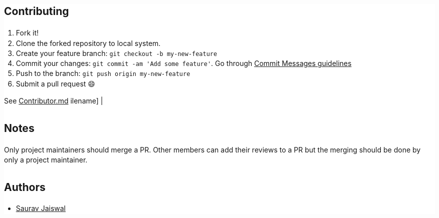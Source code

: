 ## Contributing

1. Fork it!
2. Clone the forked repository to local system.
3. Create your feature branch: `git checkout -b my-new-feature`
4. Commit your changes: `git commit -am 'Add some feature'`.
   Go through [Commit Messages guidelines](CONTRIBUTING.md#write-good-commit-messages)
5. Push to the branch: `git push origin my-new-feature`
6. Submit a pull request :smile:

See [Contributor.md](Contributor.md)
ilename]</pre>                      |


## Notes

Only project maintainers should merge a PR.
Other members can add their reviews to a PR but the merging should be done by only a project maintainer.

## Authors
 * [Saurav Jaiswal](http://sauravjaiswalsj.me)


